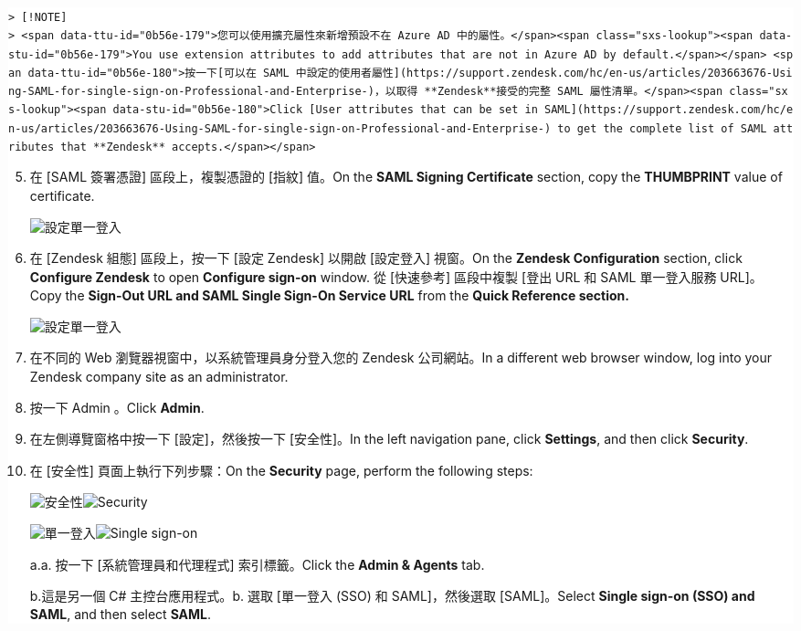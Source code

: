     > [!NOTE] 
    > <span data-ttu-id="0b56e-179">您可以使用擴充屬性來新增預設不在 Azure AD 中的屬性。</span><span class="sxs-lookup"><span data-stu-id="0b56e-179">You use extension attributes to add attributes that are not in Azure AD by default.</span></span> <span data-ttu-id="0b56e-180">按一下[可以在 SAML 中設定的使用者屬性](https://support.zendesk.com/hc/en-us/articles/203663676-Using-SAML-for-single-sign-on-Professional-and-Enterprise-)，以取得 **Zendesk**接受的完整 SAML 屬性清單。</span><span class="sxs-lookup"><span data-stu-id="0b56e-180">Click [User attributes that can be set in SAML](https://support.zendesk.com/hc/en-us/articles/203663676-Using-SAML-for-single-sign-on-Professional-and-Enterprise-) to get the complete list of SAML attributes that **Zendesk** accepts.</span></span> 

5. <span data-ttu-id="0b56e-181">在 [SAML 簽署憑證] 區段上，複製憑證的 [指紋] 值。</span><span class="sxs-lookup"><span data-stu-id="0b56e-181">On the **SAML Signing Certificate** section, copy the **THUMBPRINT** value of certificate.</span></span>

    ![設定單一登入](./media/active-directory-saas-zendesk-tutorial/tutorial_zendesk_certificate.png) 

6. <span data-ttu-id="0b56e-183">在 [Zendesk 組態] 區段上，按一下 [設定 Zendesk] 以開啟 [設定登入] 視窗。</span><span class="sxs-lookup"><span data-stu-id="0b56e-183">On the **Zendesk Configuration** section, click **Configure Zendesk** to open **Configure sign-on** window.</span></span> <span data-ttu-id="0b56e-184">從 [快速參考] 區段中複製 [登出 URL 和 SAML 單一登入服務 URL]。</span><span class="sxs-lookup"><span data-stu-id="0b56e-184">Copy the **Sign-Out URL and SAML Single Sign-On Service URL** from the **Quick Reference section.**</span></span>

    ![設定單一登入](./media/active-directory-saas-zendesk-tutorial/tutorial_zendesk_configure.png) 

7. <span data-ttu-id="0b56e-186">在不同的 Web 瀏覽器視窗中，以系統管理員身分登入您的 Zendesk 公司網站。</span><span class="sxs-lookup"><span data-stu-id="0b56e-186">In a different web browser window, log into your Zendesk company site as an administrator.</span></span>

8. <span data-ttu-id="0b56e-187">按一下 Admin 。</span><span class="sxs-lookup"><span data-stu-id="0b56e-187">Click **Admin**.</span></span>

9. <span data-ttu-id="0b56e-188">在左側導覽窗格中按一下 [設定]，然後按一下 [安全性]。</span><span class="sxs-lookup"><span data-stu-id="0b56e-188">In the left navigation pane, click **Settings**, and then click **Security**.</span></span>

10. <span data-ttu-id="0b56e-189">在 [安全性]  頁面上執行下列步驟：</span><span class="sxs-lookup"><span data-stu-id="0b56e-189">On the **Security** page, perform the following steps:</span></span> 
   
     <span data-ttu-id="0b56e-190">![安全性](./media/active-directory-saas-zendesk-tutorial/ic773089.png "安全性")</span><span class="sxs-lookup"><span data-stu-id="0b56e-190">![Security](./media/active-directory-saas-zendesk-tutorial/ic773089.png "Security")</span></span>

    <span data-ttu-id="0b56e-191">![單一登入](./media/active-directory-saas-zendesk-tutorial/ic773090.png "單一登入")</span><span class="sxs-lookup"><span data-stu-id="0b56e-191">![Single sign-on](./media/active-directory-saas-zendesk-tutorial/ic773090.png "Single sign-on")</span></span>

     <span data-ttu-id="0b56e-192">a.</span><span class="sxs-lookup"><span data-stu-id="0b56e-192">a.</span></span> <span data-ttu-id="0b56e-193">按一下 [系統管理員和代理程式] 索引標籤。</span><span class="sxs-lookup"><span data-stu-id="0b56e-193">Click the **Admin & Agents** tab.</span></span>

     <span data-ttu-id="0b56e-194">b.這是另一個 C# 主控台應用程式。</span><span class="sxs-lookup"><span data-stu-id="0b56e-194">b.</span></span> <span data-ttu-id="0b56e-195">選取 [單一登入 (SSO) 和 SAML]，然後選取 [SAML]。</span><span class="sxs-lookup"><span data-stu-id="0b56e-195">Select **Single sign-on (SSO) and SAML**, and then select **SAML**.</span></span>


[1]: ./media/active-directory-saas-zendesk-tutorial/tutorial_general_01.png
[2]: ./media/active-directory-saas-zendesk-tutorial/tutorial_general_02.png
[3]: ./media/active-directory-saas-zendesk-tutorial/tutorial_general_03.png
[4]: ./media/active-directory-saas-zendesk-tutorial/tutorial_general_04.png
[100]: ./media/active-directory-saas-zendesk-tutorial/tutorial_general_100.png
[200]: ./media/active-directory-saas-zendesk-tutorial/tutorial_general_200.png
[201]: ./media/active-directory-saas-zendesk-tutorial/tutorial_general_201.png
[202]: ./media/active-directory-saas-zendesk-tutorial/tutorial_general_202.png
[203]: ./media/active-directory-saas-zendesk-tutorial/tutorial_general_203.png